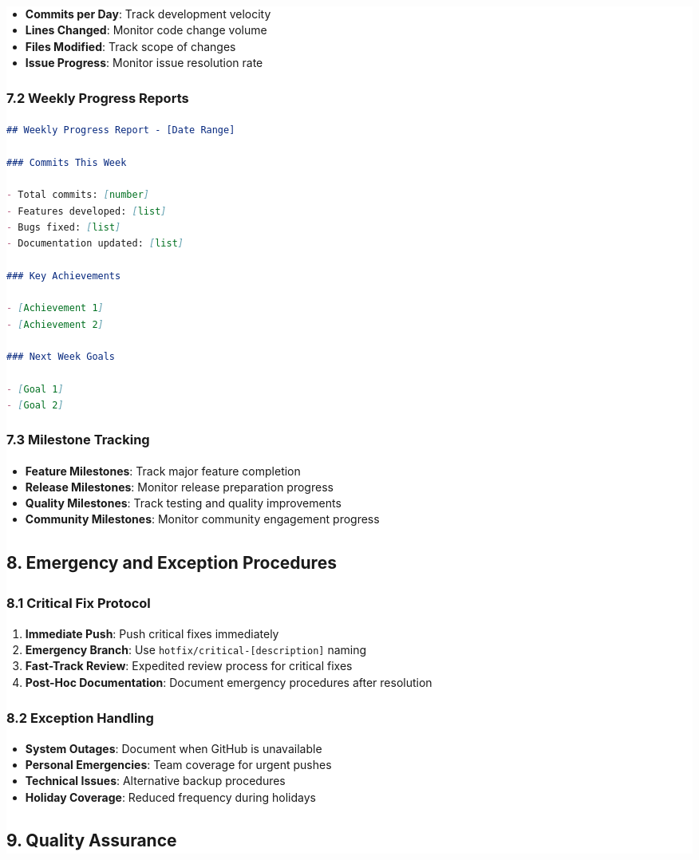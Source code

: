 - **Commits per Day**: Track development velocity
- **Lines Changed**: Monitor code change volume
- **Files Modified**: Track scope of changes
- **Issue Progress**: Monitor issue resolution rate

### 7.2 Weekly Progress Reports

```markdown
## Weekly Progress Report - [Date Range]

### Commits This Week

- Total commits: [number]
- Features developed: [list]
- Bugs fixed: [list]
- Documentation updated: [list]

### Key Achievements

- [Achievement 1]
- [Achievement 2]

### Next Week Goals

- [Goal 1]
- [Goal 2]
```

### 7.3 Milestone Tracking

- **Feature Milestones**: Track major feature completion
- **Release Milestones**: Monitor release preparation progress
- **Quality Milestones**: Track testing and quality improvements
- **Community Milestones**: Monitor community engagement progress

## 8. Emergency and Exception Procedures

### 8.1 Critical Fix Protocol

1. **Immediate Push**: Push critical fixes immediately
2. **Emergency Branch**: Use `hotfix/critical-[description]` naming
3. **Fast-Track Review**: Expedited review process for critical fixes
4. **Post-Hoc Documentation**: Document emergency procedures after resolution

### 8.2 Exception Handling

- **System Outages**: Document when GitHub is unavailable
- **Personal Emergencies**: Team coverage for urgent pushes
- **Technical Issues**: Alternative backup procedures
- **Holiday Coverage**: Reduced frequency during holidays

## 9. Quality Assurance
